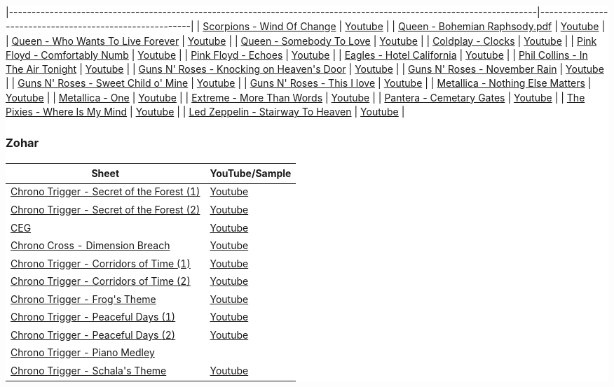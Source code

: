 |---------------------------------------------------------------------------------------------------------------------|--------------------------------------------------------|
| [Scorpions - Wind Of Change](</Vika%20Yermalova%20(Vkgoeswild)/Wind%20of%20Change.pdf>)                             | [Youtube](https://www.youtube.com/watch?v=fKBvaeSboNk) |
| [Queen - Bohemian Raphsody.pdf](</Vika%20Yermalova%20(Vkgoeswild)/Bohemian%20Raphsody.pdf>)                         | [Youtube](https://www.youtube.com/watch?v=rptV6K7nqu0) |
| [Queen - Who Wants To Live Forever](</Vika%20Yermalova%20(Vkgoeswild)/Who%20wants%20to%20live%20forever.pdf>)       | [Youtube](https://www.youtube.com/watch?v=InbDWywMbfM) |
| [Queen - Somebody To Love](</Vika%20Yermalova%20(Vkgoeswild)/Somebody%20to%20Love.pdf>)                             | [Youtube](https://www.youtube.com/watch?v=XYrlrMtAB3M) |
| [Coldplay - Clocks](</Vika%20Yermalova%20(Vkgoeswild)/Clocks.pdf>)                                                  | [Youtube](https://www.youtube.com/watch?v=fOop0dE8hQI) |
| [Pink Floyd - Comfortably Numb](</Vika%20Yermalova%20(Vkgoeswild)/Comfortably%20Numb.pdf>)                          | [Youtube](https://www.youtube.com/watch?v=sq1TTCi9RVA) |
| [Pink Floyd - Echoes](</Vika%20Yermalova%20(Vkgoeswild)/Echoes.pdf>)                                                | [Youtube](https://www.youtube.com/watch?v=FI0fyOaD94Y) |
| [Eagles - Hotel California](</Vika%20Yermalova%20(Vkgoeswild)/Hotel%20California.pdf>)                              | [Youtube](https://www.youtube.com/watch?v=Z3bxLL2eMYc) |
| [Phil Collins - In The Air Tonight](</Vika%20Yermalova%20(Vkgoeswild)/In%20The%20Air%20Tonight.pdf>)                | [Youtube](https://www.youtube.com/watch?v=t_3S0mcNe08) |
| [Guns N' Roses - Knocking on Heaven's Door](</Vika%20Yermalova%20(Vkgoeswild)/Knocking%20on%20Heaven's%20Door.pdf>) | [Youtube](https://www.youtube.com/watch?v=GiZDgdE8SUk) |
| [Guns N' Roses - November Rain](</Vika%20Yermalova%20(Vkgoeswild)/November%20Rain.pdf>)                             | [Youtube](https://www.youtube.com/watch?v=FhbeNEtkgDs) |
| [Guns N' Roses - Sweet Child o' Mine](</Vika%20Yermalova%20(Vkgoeswild)/Sweet%20Child.pdf>)                         | [Youtube](https://www.youtube.com/watch?v=ff8UwvPK0G4) |
| [Guns N' Roses - This I love](</Vika%20Yermalova%20(Vkgoeswild)/This%20I%20Love.pdf>)                               | [Youtube](https://www.youtube.com/watch?v=i6y0sK2vzd0) |
| [Metallica - Nothing Else Matters](</Vika%20Yermalova%20(Vkgoeswild)/Nothing%20Matters.pdf>)                        | [Youtube](https://www.youtube.com/watch?v=Six5zn4oXGE) |
| [Metallica - One](</Vika%20Yermalova%20(Vkgoeswild)/Metallica%20-%20One.pdf>)                                       | [Youtube](https://www.youtube.com/watch?v=4_3whe5_G2g) |
| [Extreme - More Than Words](</Vika%20Yermalova%20(Vkgoeswild)/More%20Than%20Words.pdf>)                             | [Youtube](https://www.youtube.com/watch?v=R5KBk76b9HE) |
| [Pantera - Cemetary Gates](</Vika%20Yermalova%20(Vkgoeswild)/Pantera%20Cemetary%20Gates.pdf>)                       | [Youtube](https://www.youtube.com/watch?v=Pl5KnzgDyDY) |
| [The Pixies - Where Is My Mind](</Vika%20Yermalova%20(Vkgoeswild)/Pixies%20where%20is%20my%20mind.pdf>)             | [Youtube](https://www.youtube.com/watch?v=KFiScXBMR7E) |
| [Led Zeppelin - Stairway To Heaven](</Vika%20Yermalova%20(Vkgoeswild)/Stairway%20to%20heaven.pdf>)                  | [Youtube](https://www.youtube.com/watch?v=dwWmVLKdHPE) |

### Zohar

| Sheet                                                                                                                | YouTube/Sample                                         |
|----------------------------------------------------------------------------------------------------------------------|--------------------------------------------------------|
| [Chrono Trigger - Secret of the Forest (1)](/Zohar002/Chrono%20Trigger%20-%20Secret%20of%20the%20Forest.pdf)         | [Youtube](https://www.youtube.com/watch?v=pLx6N98Y6RE) |
| [Chrono Trigger - Secret of the Forest (2)](</Zohar002/Chrono%20Trigger%20-%20Secret%20of%20the%20Forest%20(2).pdf>) | [Youtube](https://www.youtube.com/watch?v=pLx6N98Y6RE) |
| [CEG](/Zohar002/CEG.pdf)                                                                                             | [Youtube](https://www.youtube.com/watch?v=4ckc2BDOYvc) |
| [Chrono Cross - Dimension Breach](/Zohar002/Chrono%20Cross%20-%20Dimension%20Breach.pdf)                             | [Youtube](https://www.youtube.com/watch?v=kQ0ZZUXgswQ) |
| [Chrono Trigger - Corridors of Time (1)](/Zohar002/Chrono%20Trigger%20-%20Corridors%20of%20Time.pdf)                 | [Youtube](https://www.youtube.com/watch?v=kQ0ZZUXgswQ) |
| [Chrono Trigger - Corridors of Time (2)](</Zohar002/Chrono%20Trigger%20-%20Corridors%20of%20Time%20(2).pdf>)         | [Youtube](https://www.youtube.com/watch?v=kQ0ZZUXgswQ) |
| [Chrono Trigger - Frog's Theme](/Zohar002/Chrono%20Trigger%20-%20Frog's%20Theme.pdf)                                 | [Youtube](https://www.youtube.com/watch?v=GjHFoptKNZU) |
| [Chrono Trigger - Peaceful Days (1)](/Zohar002/Chrono%20Trigger%20-%20Peaceful%20Days.pdf)                           | [Youtube](https://www.youtube.com/watch?v=9Ua3H3ylnv8) |
| [Chrono Trigger - Peaceful Days (2)](</Zohar002/Chrono%20Trigger%20-%20Peaceful%20Days%20(2).pdf>)                   | [Youtube](https://www.youtube.com/watch?v=9Ua3H3ylnv8) |
| [Chrono Trigger - Piano Medley](/Zohar002/Chrono%20Trigger%20-%20Piano%20Medley.pdf)                                 |
| [Chrono Trigger - Schala's Theme](/Zohar002/Chrono%20Trigger%20-%20Schala's%20Theme.pdf)                             | [Youtube](https://www.youtube.com/watch?v=FfIG0Tw0dnw)                                       |